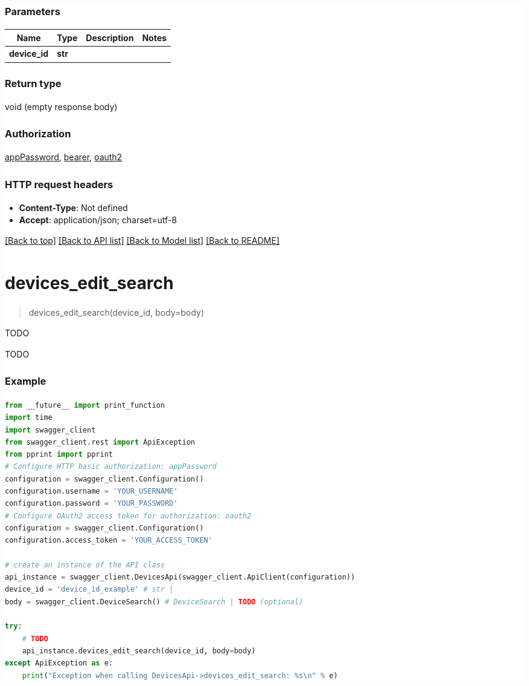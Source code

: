 ### Parameters

Name | Type | Description  | Notes
------------- | ------------- | ------------- | -------------
 **device_id** | **str**|  | 

### Return type

void (empty response body)

### Authorization

[appPassword](../README.md#appPassword), [bearer](../README.md#bearer), [oauth2](../README.md#oauth2)

### HTTP request headers

 - **Content-Type**: Not defined
 - **Accept**: application/json; charset=utf-8

[[Back to top]](#) [[Back to API list]](../README.md#documentation-for-api-endpoints) [[Back to Model list]](../README.md#documentation-for-models) [[Back to README]](../README.md)

# **devices_edit_search**
> devices_edit_search(device_id, body=body)

TODO

TODO

### Example
```python
from __future__ import print_function
import time
import swagger_client
from swagger_client.rest import ApiException
from pprint import pprint
# Configure HTTP basic authorization: appPassword
configuration = swagger_client.Configuration()
configuration.username = 'YOUR_USERNAME'
configuration.password = 'YOUR_PASSWORD'
# Configure OAuth2 access token for authorization: oauth2
configuration = swagger_client.Configuration()
configuration.access_token = 'YOUR_ACCESS_TOKEN'

# create an instance of the API class
api_instance = swagger_client.DevicesApi(swagger_client.ApiClient(configuration))
device_id = 'device_id_example' # str | 
body = swagger_client.DeviceSearch() # DeviceSearch | TODO (optional)

try:
    # TODO
    api_instance.devices_edit_search(device_id, body=body)
except ApiException as e:
    print("Exception when calling DevicesApi->devices_edit_search: %s\n" % e)
```
